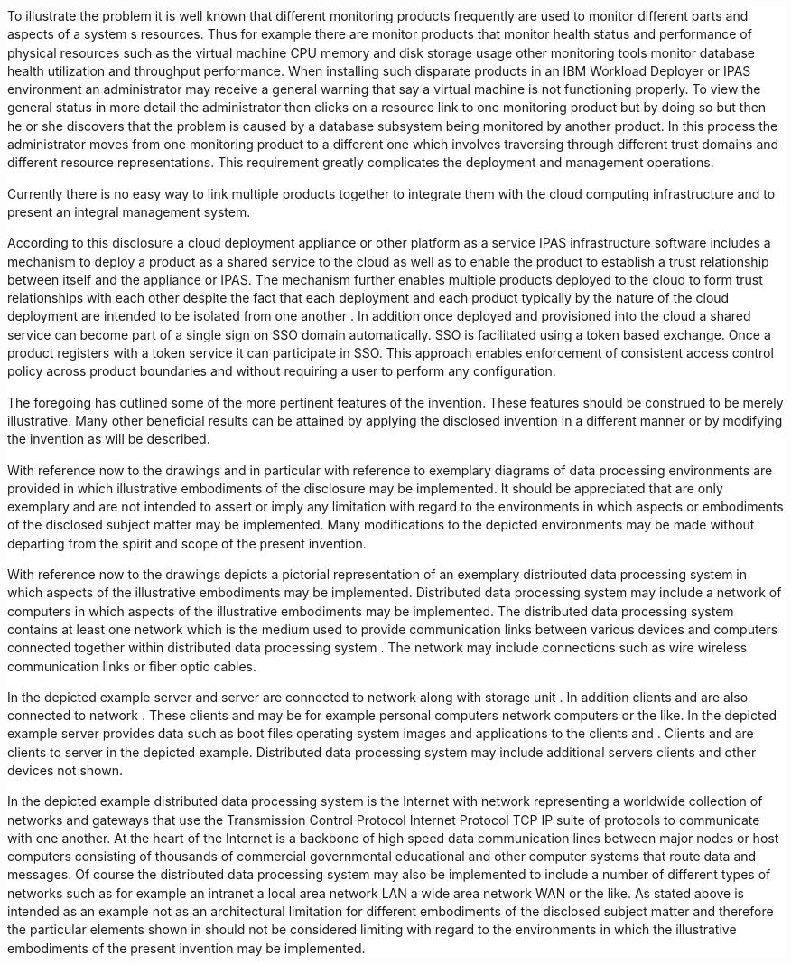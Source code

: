 To illustrate the problem it is well known that different monitoring products frequently are used to monitor different parts and aspects of a system s resources. Thus for example there are monitor products that monitor health status and performance of physical resources such as the virtual machine CPU memory and disk storage usage other monitoring tools monitor database health utilization and throughput performance. When installing such disparate products in an IBM Workload Deployer or IPAS environment an administrator may receive a general warning that say a virtual machine is not functioning properly. To view the general status in more detail the administrator then clicks on a resource link to one monitoring product but by doing so but then he or she discovers that the problem is caused by a database subsystem being monitored by another product. In this process the administrator moves from one monitoring product to a different one which involves traversing through different trust domains and different resource representations. This requirement greatly complicates the deployment and management operations.

Currently there is no easy way to link multiple products together to integrate them with the cloud computing infrastructure and to present an integral management system.

According to this disclosure a cloud deployment appliance or other platform as a service IPAS infrastructure software includes a mechanism to deploy a product as a shared service to the cloud as well as to enable the product to establish a trust relationship between itself and the appliance or IPAS. The mechanism further enables multiple products deployed to the cloud to form trust relationships with each other despite the fact that each deployment and each product typically by the nature of the cloud deployment are intended to be isolated from one another . In addition once deployed and provisioned into the cloud a shared service can become part of a single sign on SSO domain automatically. SSO is facilitated using a token based exchange. Once a product registers with a token service it can participate in SSO. This approach enables enforcement of consistent access control policy across product boundaries and without requiring a user to perform any configuration.

The foregoing has outlined some of the more pertinent features of the invention. These features should be construed to be merely illustrative. Many other beneficial results can be attained by applying the disclosed invention in a different manner or by modifying the invention as will be described.

With reference now to the drawings and in particular with reference to exemplary diagrams of data processing environments are provided in which illustrative embodiments of the disclosure may be implemented. It should be appreciated that are only exemplary and are not intended to assert or imply any limitation with regard to the environments in which aspects or embodiments of the disclosed subject matter may be implemented. Many modifications to the depicted environments may be made without departing from the spirit and scope of the present invention.

With reference now to the drawings depicts a pictorial representation of an exemplary distributed data processing system in which aspects of the illustrative embodiments may be implemented. Distributed data processing system may include a network of computers in which aspects of the illustrative embodiments may be implemented. The distributed data processing system contains at least one network which is the medium used to provide communication links between various devices and computers connected together within distributed data processing system . The network may include connections such as wire wireless communication links or fiber optic cables.

In the depicted example server and server are connected to network along with storage unit . In addition clients and are also connected to network . These clients and may be for example personal computers network computers or the like. In the depicted example server provides data such as boot files operating system images and applications to the clients and . Clients and are clients to server in the depicted example. Distributed data processing system may include additional servers clients and other devices not shown.

In the depicted example distributed data processing system is the Internet with network representing a worldwide collection of networks and gateways that use the Transmission Control Protocol Internet Protocol TCP IP suite of protocols to communicate with one another. At the heart of the Internet is a backbone of high speed data communication lines between major nodes or host computers consisting of thousands of commercial governmental educational and other computer systems that route data and messages. Of course the distributed data processing system may also be implemented to include a number of different types of networks such as for example an intranet a local area network LAN a wide area network WAN or the like. As stated above is intended as an example not as an architectural limitation for different embodiments of the disclosed subject matter and therefore the particular elements shown in should not be considered limiting with regard to the environments in which the illustrative embodiments of the present invention may be implemented.
